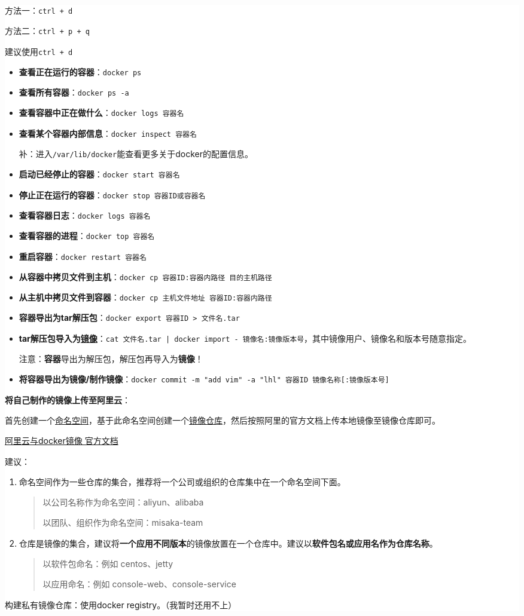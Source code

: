   方法一：`ctrl + d`

  方法二：`ctrl + p + q`

  建议使用`ctrl + d`

- **查看正在运行的容器**：`docker ps`

- **查看所有容器**：`docker ps -a`

- **查看容器中正在做什么**：`docker logs 容器名`

- **查看某个容器内部信息**：`docker inspect 容器名`

  补：进入`/var/lib/docker`能查看更多关于docker的配置信息。

- **启动已经停止的容器**：`docker start 容器名`

- **停止正在运行的容器**：`docker stop 容器ID或容器名`

- **查看容器日志**：`docker logs 容器名`

- **查看容器的进程**：`docker top 容器名`

- **重启容器**：`docker restart 容器名`

- **从容器中拷贝文件到主机**：`docker cp 容器ID:容器内路径 目的主机路径`

- **从主机中拷贝文件到容器**：`docker cp 主机文件地址 容器ID:容器内路径`

- **容器导出为tar解压包**：`docker export 容器ID > 文件名.tar`

- **tar解压包导入为<u>镜像</u>**：`cat 文件名.tar | docker import - 镜像名:镜像版本号`，其中镜像用户、镜像名和版本号随意指定。

  注意：**容器**导出为解压包，解压包再导入为**镜像**！

- **将容器导出为镜像/制作镜像**：`docker commit -m "add vim" -a "lhl" 容器ID 镜像名称[:镜像版本号]`



**将自己制作的镜像上传至阿里云**：

首先创建一个[命名空间](https://cr.console.aliyun.com/cn-wulanchabu/instance/namespaces)，基于此命名空间创建一个[镜像仓库](https://cr.console.aliyun.com/cn-wulanchabu/instance/repositories)，然后按照阿里的官方文档上传本地镜像至镜像仓库即可。

[阿里云与docker镜像 官方文档](https://developer.aliyun.com/article/888370)

建议：

1. 命名空间作为一些仓库的集合，推荐将一个公司或组织的仓库集中在一个命名空间下面。

   >以公司名称作为命名空间：aliyun、alibaba
   >
   >以团队、组织作为命名空间：misaka-team

2. 仓库是镜像的集合，建议将**一个应用不同版本**的镜像放置在一个仓库中。建议以**软件包名或应用名作为仓库名称**。

   > 以软件包命名：例如 centos、jetty
   >
   > 以应用命名：例如 console-web、console-service

构建私有镜像仓库：使用docker registry。（我暂时还用不上）


